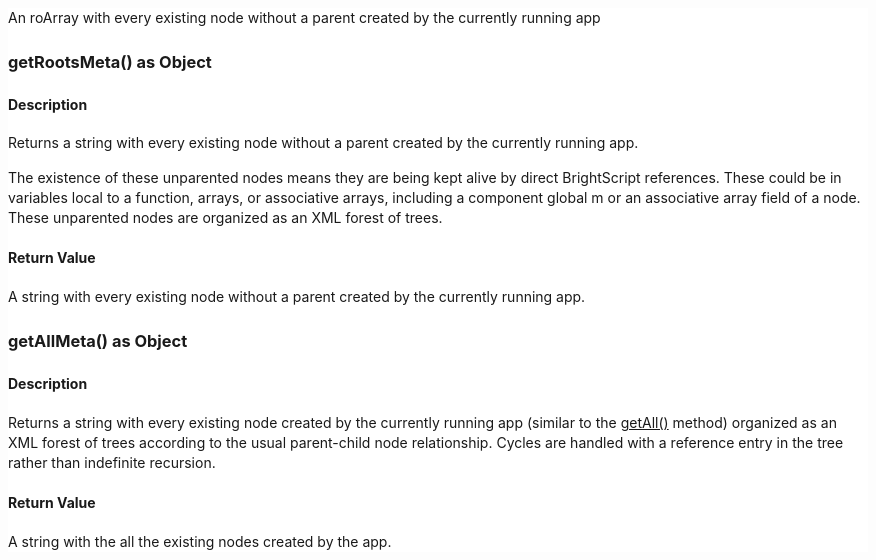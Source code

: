 An roArray with every existing node without a parent created by the currently running app

### getRootsMeta() as Object

#### Description

Returns a string with every existing node without a parent created by the currently running app.

The existence of these unparented nodes means they are being kept alive by direct BrightScript references. These could be in variables local to a function, arrays, or associative arrays, including a component global m or an associative array field of a node. These unparented nodes are organized as an XML forest of trees.

#### Return Value

A string with every existing node without a parent created by the currently running app.

### getAllMeta() as Object

#### Description

Returns a string with every existing node created by the currently running app (similar to the [getAll()](#getall-as-object) method) organized as an XML forest of trees according to the usual parent-child node relationship. Cycles are handled with a reference entry in the tree rather than indefinite recursion.

#### Return Value

A string with the all the existing nodes created by the app.